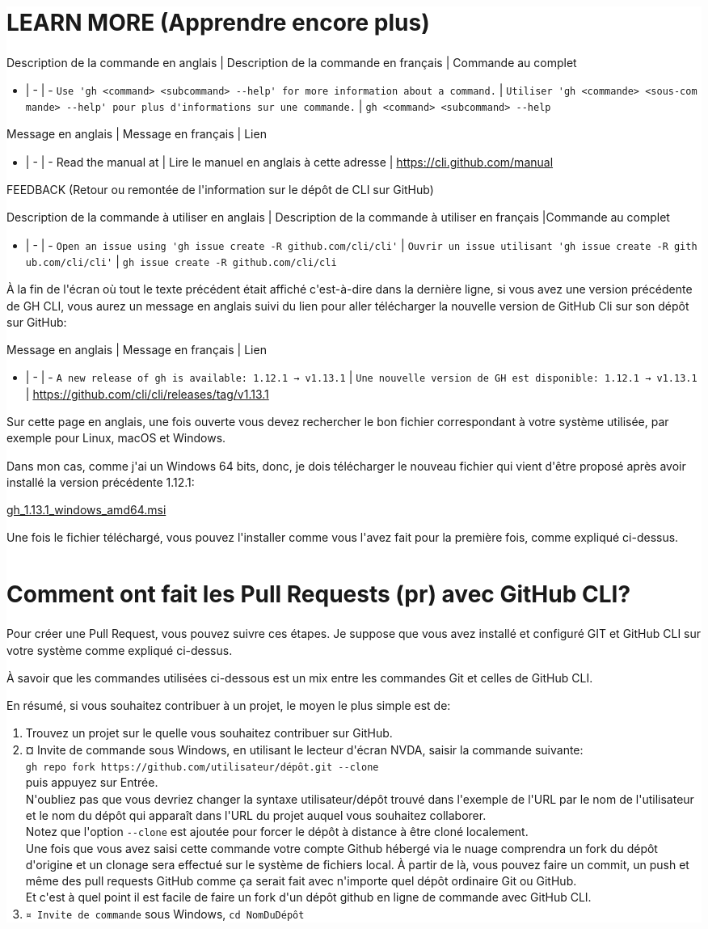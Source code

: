 # LEARN MORE (Apprendre encore plus)

Description de la commande  en anglais | Description de la commande  en français | Commande au complet
- | - | -
`Use 'gh <command> <subcommand> --help' for more information about a command.` | `Utiliser 'gh <commande> <sous-commande> --help' pour plus d'informations sur une commande.` | `gh <command> <subcommand> --help`

Message en anglais | Message en français | Lien
- | - | -
Read the manual at | Lire le manuel en anglais à cette adresse | <https://cli.github.com/manual>

FEEDBACK (Retour ou remontée de l'information sur le dépôt de CLI sur GitHub)

Description de la commande à utiliser en anglais | Description de la commande à utiliser en français |Commande au complet
- | - | -
`Open an issue using 'gh issue create -R github.com/cli/cli'` | `Ouvrir un issue utilisant 'gh issue create -R github.com/cli/cli'` | `gh issue create -R github.com/cli/cli`

À la fin de l'écran où tout le texte précédent était affiché c'est-à-dire dans la dernière ligne, si vous avez une version précédente de GH CLI, vous aurez un message en anglais suivi du lien pour aller télécharger la nouvelle version de GitHub Cli sur son dépôt sur GitHub:

Message en anglais | Message en français | Lien
- | - | -
`A new release of gh is available: 1.12.1 → v1.13.1` | `Une nouvelle version de GH est disponible: 1.12.1 → v1.13.1` | <https://github.com/cli/cli/releases/tag/v1.13.1>

Sur cette page en anglais, une fois ouverte vous devez rechercher le bon fichier correspondant à votre système utilisée, par exemple pour Linux, macOS et Windows.

Dans mon cas, comme j'ai un Windows 64 bits, donc, je dois télécharger le nouveau fichier qui vient d'être proposé après avoir installé la version précédente 1.12.1:

[gh_1.13.1_windows_amd64.msi](https://github.com/cli/cli/releases/download/v1.13.1/gh_1.13.1_windows_amd64.msi)

Une fois le fichier téléchargé, vous pouvez l'installer comme vous l'avez fait pour la première fois, comme expliqué ci-dessus.

# Comment ont fait les Pull Requests (pr) avec GitHub CLI?

Pour créer une Pull Request, vous pouvez suivre ces étapes. Je suppose que vous avez installé et configuré  GIT et GitHub CLI sur votre système comme expliqué ci-dessus.

À savoir que les commandes utilisées ci-dessous est un mix entre les commandes Git et celles de GitHub CLI.

En résumé, si vous souhaitez contribuer à un projet, le moyen le plus simple est de:    
1. Trouvez un projet sur le quelle vous souhaitez contribuer sur GitHub.    
2. ¤ Invite de commande sous Windows, en utilisant le lecteur d'écran NVDA, saisir la commande suivante:    
`gh repo fork https://github.com/utilisateur/dépôt.git --clone`    
puis appuyez sur Entrée.    
N'oubliez pas que vous devriez changer la syntaxe utilisateur/dépôt trouvé dans l'exemple de l'URL par le nom de l'utilisateur et le nom du dépôt qui apparaît dans l'URL du projet auquel vous souhaitez collaborer.    
Notez que l'option `--clone` est ajoutée pour forcer le dépôt à distance à être cloné localement.    
Une fois que vous avez saisi cette commande votre compte Github  hébergé via le nuage comprendra un fork du dépôt d'origine et un clonage sera effectué sur le système de fichiers local. À partir de là, vous pouvez faire un commit, un push et même des pull requests GitHub comme ça serait fait avec n'importe quel dépôt ordinaire Git ou GitHub.    
Et c'est à quel point il est facile de faire un fork d'un dépôt github  en ligne de commande avec GitHub CLI.    
3. `¤ Invite de commande` sous Windows, `cd NomDuDépôt`    